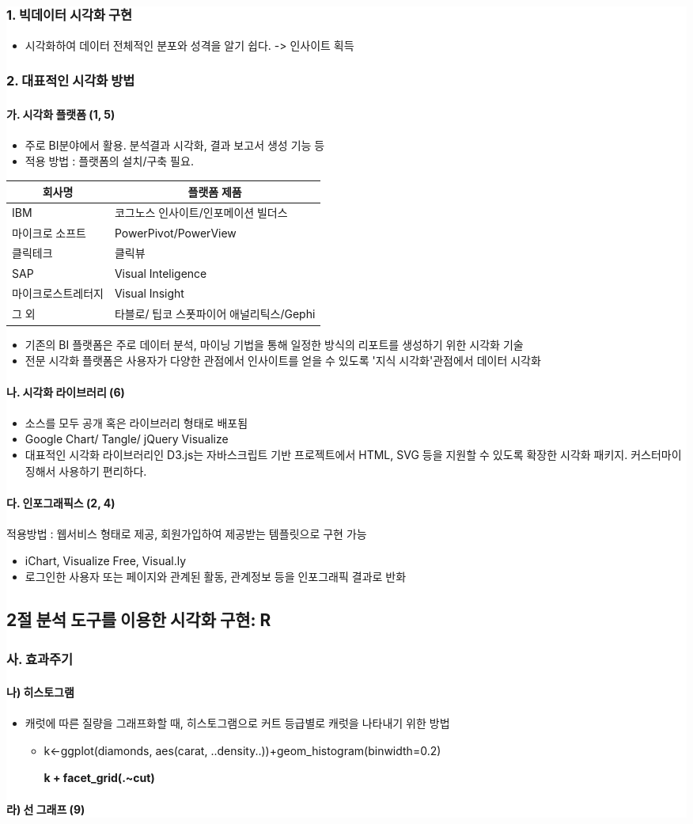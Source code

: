 ### 1. 빅데이터 시각화 구현

- 시각화하여 데이터 전체적인 분포와 성격을 알기 쉽다. -> 인사이트 획득

### 2. 대표적인 시각화 방법

#### 가. 시각화 플랫폼 (1, 5)

- 주로 BI분야에서 활용. 분석결과 시각화, 결과 보고서 생성 기능 등
- 적용 방법 : 플랫폼의 설치/구축 필요.

| 회사명 | 플랫폼 제품 |
|----  | ----------------------------------|
| IBM | 코그노스 인사이트/인포메이션 빌더스 |
| 마이크로 소프트 | PowerPivot/PowerView |
| 클릭테크 | 클릭뷰 |
| SAP | Visual Inteligence |
| 마이크로스트레터지 | Visual Insight |
| 그 외 | 타블로/ 팁코 스폿파이어 애널리틱스/Gephi |

- 기존의 BI 플랫폼은 주로 데이터 분석, 마이닝 기법을 통해 일정한 방식의 리포트를 생성하기 위한 시각화 기술 
- 전문 시각화 플랫폼은 사용자가 다양한 관점에서 인사이트를 얻을 수 있도록 '지식 시각화'관점에서 데이터 시각화

#### 나. 시각화 라이브러리 (6)

- 소스를 모두 공개 혹은 라이브러리 형태로 배포됨
- Google Chart/ Tangle/ jQuery Visualize
- 대표적인 시각화 라이브러리인 D3.js는 자바스크립트 기반 프로젝트에서 HTML, SVG 등을 지원할 수 있도록 확장한 시각화 패키지. 커스터마이징해서 사용하기 편리하다.

#### 다. 인포그래픽스 (2, 4)

적용방법 : 웹서비스 형태로 제공, 회원가입하여 제공받는 템플릿으로 구현 가능

- iChart, Visualize Free, Visual.ly
- 로그인한 사용자 또는 페이지와 관계된 활동, 관계정보 등을 인포그래픽 결과로 반화



## 2절 분석 도구를 이용한 시각화 구현: R

### 사. 효과주기

#### 나) 히스토그램

- 캐럿에 따른 질량을 그래프화할 때, 히스토그램으로 커트 등급별로 캐럿을 나타내기 위한 방법

  - k<-ggplot(diamonds, aes(carat, ..density..))+geom_histogram(binwidth=0.2)

    **k + facet_grid(.~cut)**

#### 라) 선 그래프 (9)
